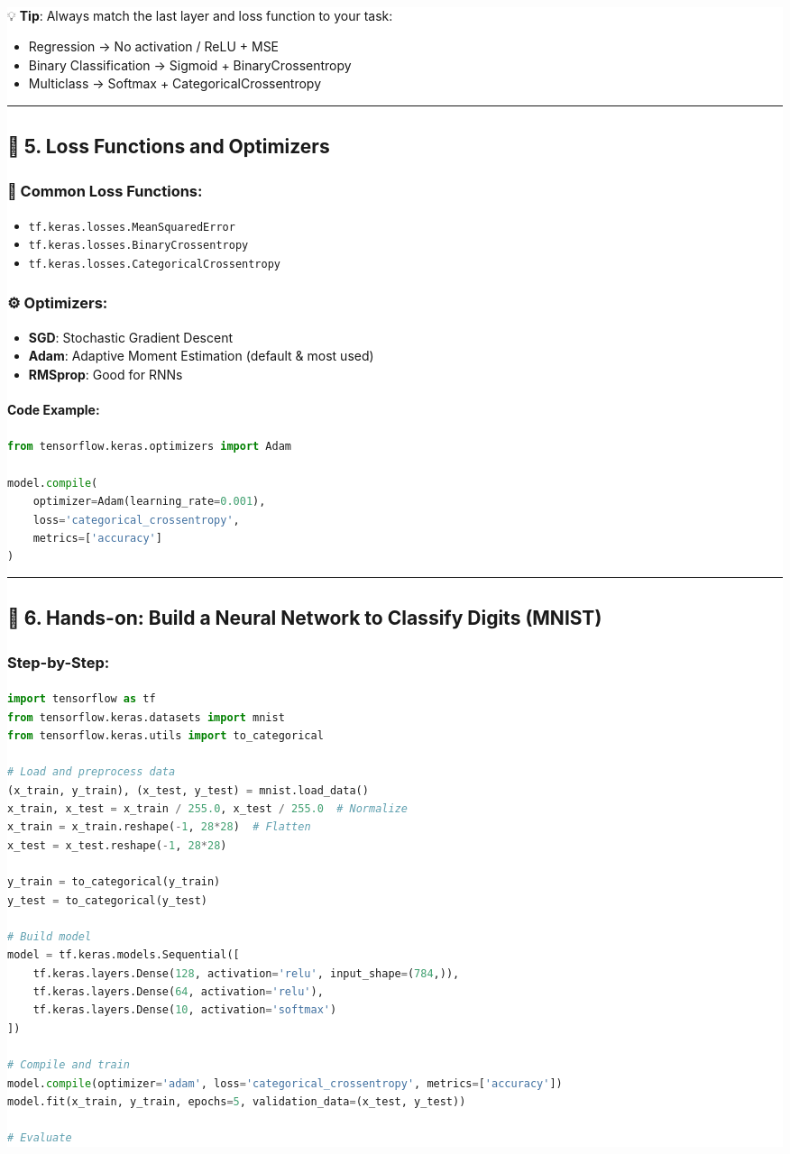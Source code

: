 💡 **Tip**: Always match the last layer and loss function to your task:
- Regression → No activation / ReLU + MSE
- Binary Classification → Sigmoid + BinaryCrossentropy
- Multiclass → Softmax + CategoricalCrossentropy

---

## 🔹 5. Loss Functions and Optimizers

### 🧪 Common Loss Functions:
- `tf.keras.losses.MeanSquaredError`
- `tf.keras.losses.BinaryCrossentropy`
- `tf.keras.losses.CategoricalCrossentropy`

### ⚙️ Optimizers:
- **SGD**: Stochastic Gradient Descent
- **Adam**: Adaptive Moment Estimation (default & most used)
- **RMSprop**: Good for RNNs

#### Code Example:
```python
from tensorflow.keras.optimizers import Adam

model.compile(
    optimizer=Adam(learning_rate=0.001),
    loss='categorical_crossentropy',
    metrics=['accuracy']
)
```

---

## 🔹 6. Hands-on: Build a Neural Network to Classify Digits (MNIST)

### Step-by-Step:

```python
import tensorflow as tf
from tensorflow.keras.datasets import mnist
from tensorflow.keras.utils import to_categorical

# Load and preprocess data
(x_train, y_train), (x_test, y_test) = mnist.load_data()
x_train, x_test = x_train / 255.0, x_test / 255.0  # Normalize
x_train = x_train.reshape(-1, 28*28)  # Flatten
x_test = x_test.reshape(-1, 28*28)

y_train = to_categorical(y_train)
y_test = to_categorical(y_test)

# Build model
model = tf.keras.models.Sequential([
    tf.keras.layers.Dense(128, activation='relu', input_shape=(784,)),
    tf.keras.layers.Dense(64, activation='relu'),
    tf.keras.layers.Dense(10, activation='softmax')
])

# Compile and train
model.compile(optimizer='adam', loss='categorical_crossentropy', metrics=['accuracy'])
model.fit(x_train, y_train, epochs=5, validation_data=(x_test, y_test))

# Evaluate
```